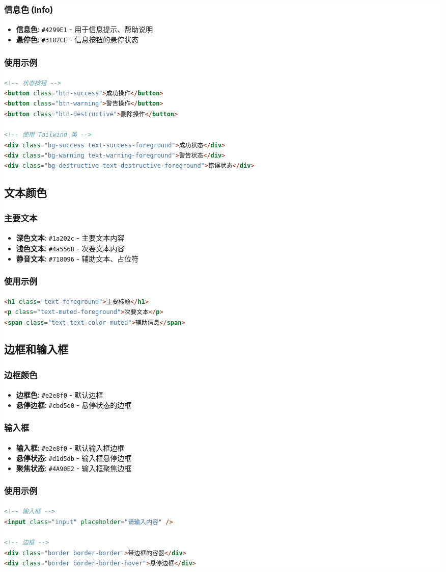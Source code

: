 ### 信息色 (Info)
- **信息色**: `#4299E1` - 用于信息提示、帮助说明
- **悬停色**: `#3182CE` - 信息按钮的悬停状态

### 使用示例
```html
<!-- 状态按钮 -->
<button class="btn-success">成功操作</button>
<button class="btn-warning">警告操作</button>
<button class="btn-destructive">删除操作</button>

<!-- 使用 Tailwind 类 -->
<div class="bg-success text-success-foreground">成功状态</div>
<div class="bg-warning text-warning-foreground">警告状态</div>
<div class="bg-destructive text-destructive-foreground">错误状态</div>
```

## 文本颜色

### 主要文本
- **深色文本**: `#1a202c` - 主要文本内容
- **浅色文本**: `#4a5568` - 次要文本内容
- **静音文本**: `#718096` - 辅助文本、占位符

### 使用示例
```html
<h1 class="text-foreground">主要标题</h1>
<p class="text-muted-foreground">次要文本</p>
<span class="text-text-color-muted">辅助信息</span>
```

## 边框和输入框

### 边框颜色
- **边框色**: `#e2e8f0` - 默认边框
- **悬停边框**: `#cbd5e0` - 悬停状态的边框

### 输入框
- **输入框**: `#e2e8f0` - 默认输入框边框
- **悬停状态**: `#d1d5db` - 输入框悬停边框
- **聚焦状态**: `#4A90E2` - 输入框聚焦边框

### 使用示例
```html
<!-- 输入框 -->
<input class="input" placeholder="请输入内容" />

<!-- 边框 -->
<div class="border border-border">带边框的容器</div>
<div class="border border-border-hover">悬停边框</div>
```
